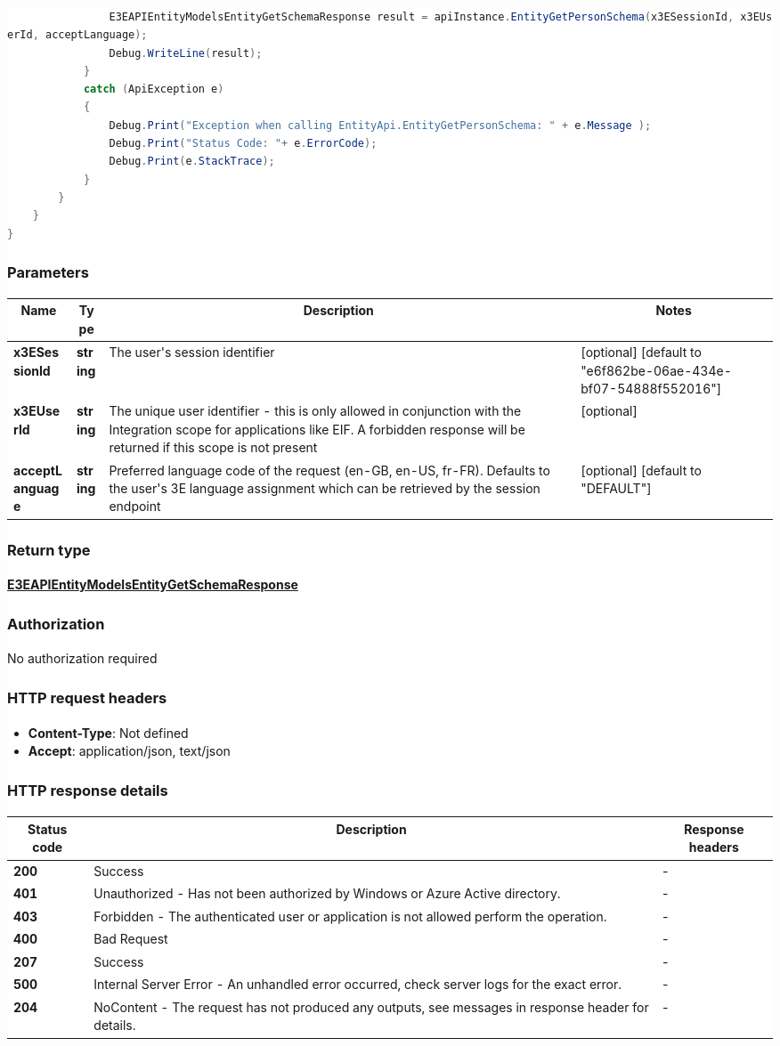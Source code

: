 ```csharp
                E3EAPIEntityModelsEntityGetSchemaResponse result = apiInstance.EntityGetPersonSchema(x3ESessionId, x3EUserId, acceptLanguage);
                Debug.WriteLine(result);
            }
            catch (ApiException e)
            {
                Debug.Print("Exception when calling EntityApi.EntityGetPersonSchema: " + e.Message );
                Debug.Print("Status Code: "+ e.ErrorCode);
                Debug.Print(e.StackTrace);
            }
        }
    }
}
```

### Parameters


Name | Type | Description  | Notes
------------- | ------------- | ------------- | -------------
 **x3ESessionId** | **string**| The user&#39;s session identifier | [optional] [default to &quot;e6f862be-06ae-434e-bf07-54888f552016&quot;]
 **x3EUserId** | **string**| The unique user identifier - this is only allowed in conjunction with the Integration scope for applications like EIF.  A forbidden response will be returned if this scope is not present | [optional] 
 **acceptLanguage** | **string**| Preferred language code of the request (en-GB, en-US, fr-FR). Defaults to the user&#39;s 3E language assignment which can be retrieved by the session endpoint | [optional] [default to &quot;DEFAULT&quot;]

### Return type

[**E3EAPIEntityModelsEntityGetSchemaResponse**](E3EAPIEntityModelsEntityGetSchemaResponse.md)

### Authorization

No authorization required

### HTTP request headers

- **Content-Type**: Not defined
- **Accept**: application/json, text/json


### HTTP response details
| Status code | Description | Response headers |
|-------------|-------------|------------------|
| **200** | Success |  -  |
| **401** | Unauthorized - Has not been authorized by Windows or Azure Active directory. |  -  |
| **403** | Forbidden - The authenticated user or application is not allowed perform the operation. |  -  |
| **400** | Bad Request |  -  |
| **207** | Success |  -  |
| **500** | Internal Server Error - An unhandled error occurred, check server logs for the exact error. |  -  |
| **204** | NoContent - The request has not produced any outputs, see messages in response header for details. |  -  |
